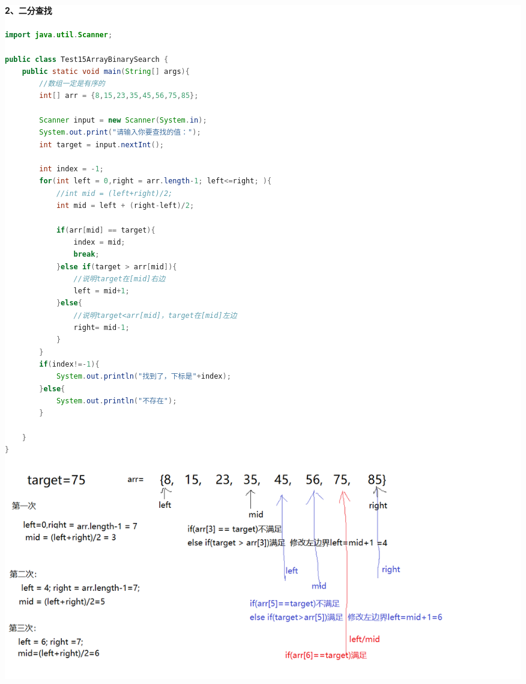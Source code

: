 #### 2、二分查找

```java
import java.util.Scanner;

public class Test15ArrayBinarySearch {
    public static void main(String[] args){
        //数组一定是有序的
        int[] arr = {8,15,23,35,45,56,75,85};

        Scanner input = new Scanner(System.in);
        System.out.print("请输入你要查找的值：");
        int target = input.nextInt();

        int index = -1;
        for(int left = 0,right = arr.length-1; left<=right; ){
            //int mid = (left+right)/2;
            int mid = left + (right-left)/2;

            if(arr[mid] == target){
                index = mid;
                break;
            }else if(target > arr[mid]){
                //说明target在[mid]右边
                left = mid+1;
            }else{
                //说明target<arr[mid]，target在[mid]左边
                right= mid-1;
            }
        }
        if(index!=-1){
            System.out.println("找到了，下标是"+index);
        }else{
            System.out.println("不存在");
        }

    }
}
```

![](/img/尚硅谷-JavaSE课堂笔记.assets/1、二分查找（1）找到.png)
